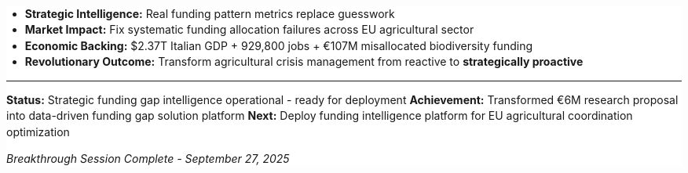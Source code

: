 - **Strategic Intelligence:** Real funding pattern metrics replace guesswork
- **Market Impact:** Fix systematic funding allocation failures across EU agricultural sector
- **Economic Backing:** $2.37T Italian GDP + 929,800 jobs + €107M misallocated biodiversity funding
- **Revolutionary Outcome:** Transform agricultural crisis management from reactive to **strategically proactive**

---

**Status:** Strategic funding gap intelligence operational - ready for deployment
**Achievement:** Transformed €6M research proposal into data-driven funding gap solution platform
**Next:** Deploy funding intelligence platform for EU agricultural coordination optimization

*Breakthrough Session Complete - September 27, 2025*
